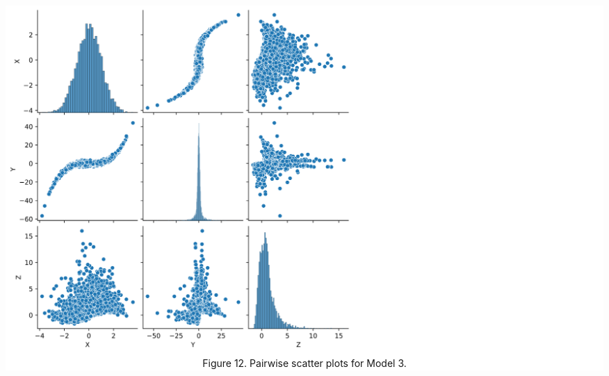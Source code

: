   <img src="/assets/images/residual_regression-pairplot_model3.svg" width="500">
   </center>
  <center>
    <figcaption> Figure 12. Pairwise scatter plots for Model 3.
    </figcaption>
  </center>
</figure>
